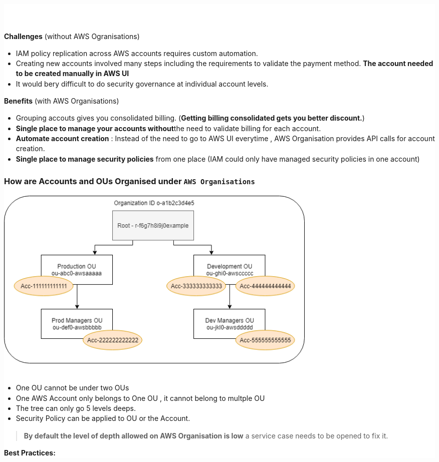 
<br><br>

**Challenges** (without AWS Ogranisations)

  - IAM policy replication across AWS accounts requires custom automation.
  - Creating new accounts involved many steps including the requirements to validate the payment method. **The account needed to be created manually in AWS UI**
  - It would bery difficult to do security governance at individual account levels.

**Benefits** (with AWS Organisations)

  - Grouping accouts gives you consolidated billing. (**Getting billing consolidated gets you better discount.**)
  - **Single place to manage your accounts without**the need to validate billing for each account.
  - **Automate account creation** : Instead of the need to go to AWS UI everytime , AWS Organisation provides API calls for account creation.
  - **Single place to manage security policies** from one place (IAM could only have managed security policies in one account)


### How are Accounts and OUs Organised under `AWS Organisations`

<img src="/assets/markdown-img-paste-2019112705591646.png" alt="Drawing" style="width: 600px;"/>
<br>

<br>

- One OU cannot be under two OUs
- One AWS Account only belongs to One OU , it cannot belong to multple OU
- The tree can only go 5 levels deeps.
- Security Policy can be applied to OU or the Account.

> **By default the level of depth allowed on AWS Organisation is low** a service case needs to be opened to fix it.

**Best Practices:**
